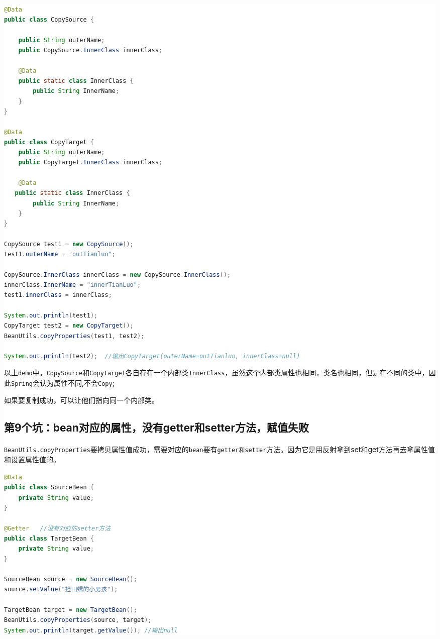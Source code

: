 ```java
@Data
public class CopySource {

    public String outerName;
    public CopySource.InnerClass innerClass;

    @Data
    public static class InnerClass {
        public String InnerName;
    }
}

@Data
public class CopyTarget {
    public String outerName;
    public CopyTarget.InnerClass innerClass;

    @Data
   public static class InnerClass {
        public String InnerName;
    }
}

CopySource test1 = new CopySource();
test1.outerName = "outTianluo";

CopySource.InnerClass innerClass = new CopySource.InnerClass();
innerClass.InnerName = "innerTianLuo";
test1.innerClass = innerClass;

System.out.println(test1);
CopyTarget test2 = new CopyTarget();
BeanUtils.copyProperties(test1, test2);

System.out.println(test2);  //输出CopyTarget(outerName=outTianluo, innerClass=null)
```

以上`demo`中，`CopySource`和`CopyTarget`各自存在一个内部类`InnerClass`，虽然这个内部类属性也相同，类名也相同，但是在不同的类中，因此`Spring`会认为属性不同,不会`Copy`;

如果要复制成功，可以让他们指向同一个内部类。

## 第9个坑：bean对应的属性，没有getter和setter方法，赋值失败

`BeanUtils.copyProperties`要拷贝属性值成功，需要对应的`bean`要有`getter和setter`方法。因为它是用反射拿到set和get方法再去拿属性值和设置属性值的。

```java
@Data
public class SourceBean {
    private String value;
}

@Getter   //没有对应的setter方法
public class TargetBean {
    private String value;
}

SourceBean source = new SourceBean();
source.setValue("捡田螺的小男孩");

TargetBean target = new TargetBean();
BeanUtils.copyProperties(source, target);
System.out.println(target.getValue()); //输出null 
```

